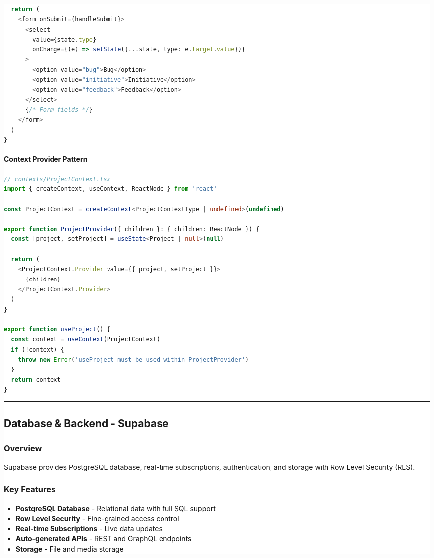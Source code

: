 ```typescript
  return (
    <form onSubmit={handleSubmit}>
      <select
        value={state.type}
        onChange={(e) => setState({...state, type: e.target.value})}
      >
        <option value="bug">Bug</option>
        <option value="initiative">Initiative</option>
        <option value="feedback">Feedback</option>
      </select>
      {/* Form fields */}
    </form>
  )
}
```

#### Context Provider Pattern
```typescript
// contexts/ProjectContext.tsx
import { createContext, useContext, ReactNode } from 'react'

const ProjectContext = createContext<ProjectContextType | undefined>(undefined)

export function ProjectProvider({ children }: { children: ReactNode }) {
  const [project, setProject] = useState<Project | null>(null)

  return (
    <ProjectContext.Provider value={{ project, setProject }}>
      {children}
    </ProjectContext.Provider>
  )
}

export function useProject() {
  const context = useContext(ProjectContext)
  if (!context) {
    throw new Error('useProject must be used within ProjectProvider')
  }
  return context
}
```

---

## Database & Backend - Supabase

### Overview
Supabase provides PostgreSQL database, real-time subscriptions, authentication, and storage with Row Level Security (RLS).

### Key Features
- **PostgreSQL Database** - Relational data with full SQL support
- **Row Level Security** - Fine-grained access control
- **Real-time Subscriptions** - Live data updates
- **Auto-generated APIs** - REST and GraphQL endpoints
- **Storage** - File and media storage
